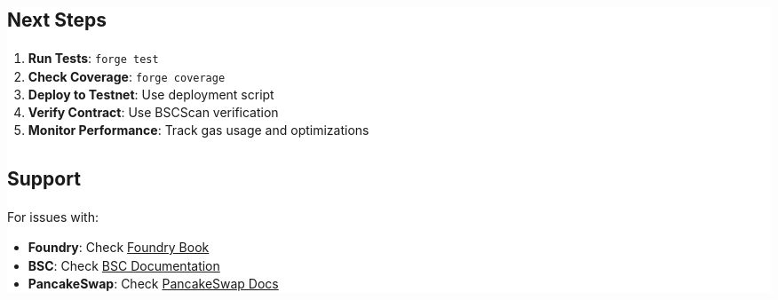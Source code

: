 ## Next Steps

1. **Run Tests**: `forge test`
2. **Check Coverage**: `forge coverage`
3. **Deploy to Testnet**: Use deployment script
4. **Verify Contract**: Use BSCScan verification
5. **Monitor Performance**: Track gas usage and optimizations

## Support

For issues with:
- **Foundry**: Check [Foundry Book](https://book.getfoundry.sh/)
- **BSC**: Check [BSC Documentation](https://docs.binance.org/)
- **PancakeSwap**: Check [PancakeSwap Docs](https://docs.pancakeswap.finance/) 